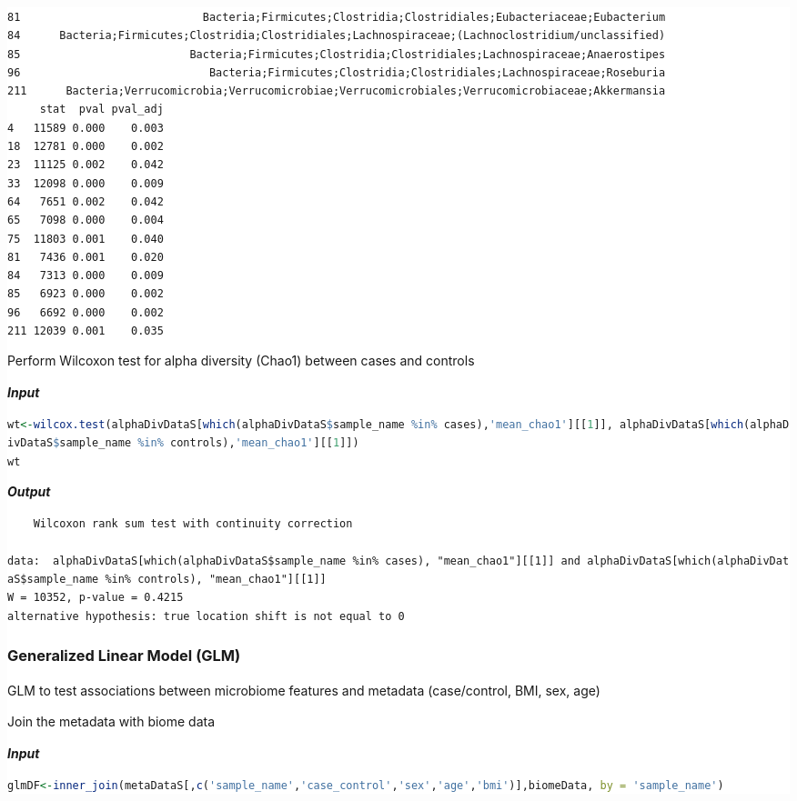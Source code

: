 ```
81                            Bacteria;Firmicutes;Clostridia;Clostridiales;Eubacteriaceae;Eubacterium
84      Bacteria;Firmicutes;Clostridia;Clostridiales;Lachnospiraceae;(Lachnoclostridium/unclassified)
85                          Bacteria;Firmicutes;Clostridia;Clostridiales;Lachnospiraceae;Anaerostipes
96                             Bacteria;Firmicutes;Clostridia;Clostridiales;Lachnospiraceae;Roseburia
211      Bacteria;Verrucomicrobia;Verrucomicrobiae;Verrucomicrobiales;Verrucomicrobiaceae;Akkermansia
     stat  pval pval_adj
4   11589 0.000    0.003
18  12781 0.000    0.002
23  11125 0.002    0.042
33  12098 0.000    0.009
64   7651 0.002    0.042
65   7098 0.000    0.004
75  11803 0.001    0.040
81   7436 0.001    0.020
84   7313 0.000    0.009
85   6923 0.000    0.002
96   6692 0.000    0.002
211 12039 0.001    0.035
```

Perform Wilcoxon test for alpha diversity (Chao1) between cases and controls<br>

**_Input_**

```r
wt<-wilcox.test(alphaDivDataS[which(alphaDivDataS$sample_name %in% cases),'mean_chao1'][[1]], alphaDivDataS[which(alphaDivDataS$sample_name %in% controls),'mean_chao1'][[1]])
wt
```

**_Output_**

```
	Wilcoxon rank sum test with continuity correction

data:  alphaDivDataS[which(alphaDivDataS$sample_name %in% cases), "mean_chao1"][[1]] and alphaDivDataS[which(alphaDivDataS$sample_name %in% controls), "mean_chao1"][[1]]
W = 10352, p-value = 0.4215
alternative hypothesis: true location shift is not equal to 0
```

### **Generalized Linear Model (GLM)**

GLM to test associations between microbiome features and metadata (case/control, BMI, sex, age)<br>

Join the metadata with biome data<br>

**_Input_**

```r
glmDF<-inner_join(metaDataS[,c('sample_name','case_control','sex','age','bmi')],biomeData, by = 'sample_name')
```
